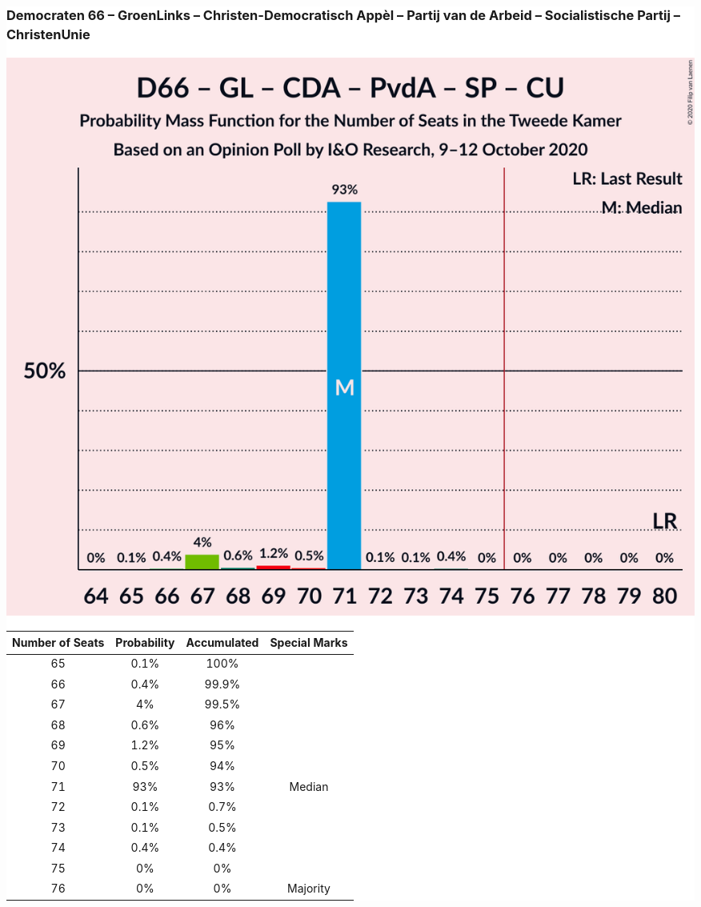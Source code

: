 ### Democraten 66 – GroenLinks – Christen-Democratisch Appèl – Partij van de Arbeid – Socialistische Partij – ChristenUnie

![Graph with seats probability mass function not yet produced](2020-10-12-IOResearch-coalitions-seats-pmf-d66–gl–cda–pvda–sp–cu.png "Seats Probability Mass Function")

| Number of Seats | Probability | Accumulated | Special Marks |
|:---------------:|:-----------:|:-----------:|:-------------:|
| 65 | 0.1% | 100% |  |
| 66 | 0.4% | 99.9% |  |
| 67 | 4% | 99.5% |  |
| 68 | 0.6% | 96% |  |
| 69 | 1.2% | 95% |  |
| 70 | 0.5% | 94% |  |
| 71 | 93% | 93% | Median |
| 72 | 0.1% | 0.7% |  |
| 73 | 0.1% | 0.5% |  |
| 74 | 0.4% | 0.4% |  |
| 75 | 0% | 0% |  |
| 76 | 0% | 0% | Majority |